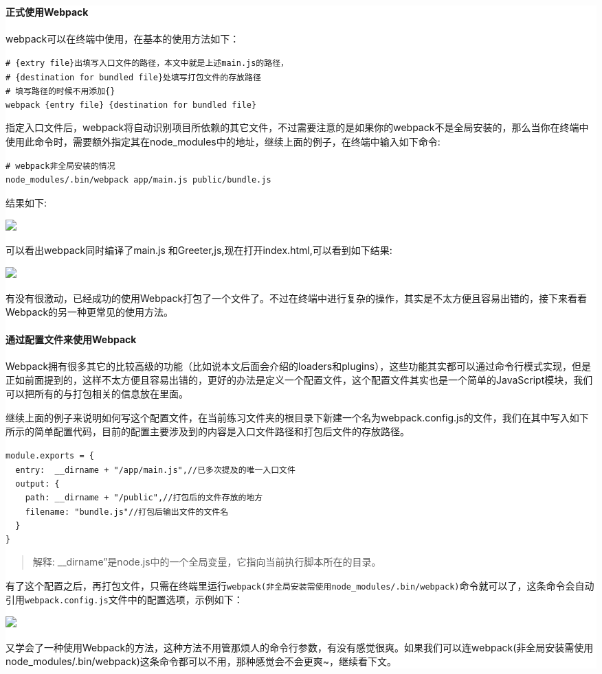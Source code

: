 #### 正式使用Webpack

webpack可以在终端中使用，在基本的使用方法如下：

	# {extry file}出填写入口文件的路径，本文中就是上述main.js的路径，
	# {destination for bundled file}处填写打包文件的存放路径
	# 填写路径的时候不用添加{}
	webpack {entry file} {destination for bundled file}

指定入口文件后，webpack将自动识别项目所依赖的其它文件，不过需要注意的是如果你的webpack不是全局安装的，那么当你在终端中使用此命令时，需要额外指定其在node_modules中的地址，继续上面的例子，在终端中输入如下命令:

	# webpack非全局安装的情况
	node_modules/.bin/webpack app/main.js public/bundle.js

结果如下:

![](https://i.imgur.com/xwX2s8S.png)

可以看出webpack同时编译了main.js 和Greeter,js,现在打开index.html,可以看到如下结果:

![](https://i.imgur.com/VqxU5ub.png)

有没有很激动，已经成功的使用Webpack打包了一个文件了。不过在终端中进行复杂的操作，其实是不太方便且容易出错的，接下来看看Webpack的另一种更常见的使用方法。

#### 通过配置文件来使用Webpack

Webpack拥有很多其它的比较高级的功能（比如说本文后面会介绍的loaders和plugins），这些功能其实都可以通过命令行模式实现，但是正如前面提到的，这样不太方便且容易出错的，更好的办法是定义一个配置文件，这个配置文件其实也是一个简单的JavaScript模块，我们可以把所有的与打包相关的信息放在里面。

继续上面的例子来说明如何写这个配置文件，在当前练习文件夹的根目录下新建一个名为webpack.config.js的文件，我们在其中写入如下所示的简单配置代码，目前的配置主要涉及到的内容是入口文件路径和打包后文件的存放路径。

    module.exports = {
      entry:  __dirname + "/app/main.js",//已多次提及的唯一入口文件
      output: {
      	path: __dirname + "/public",//打包后的文件存放的地方
      	filename: "bundle.js"//打包后输出文件的文件名
      }
    }

> 解释: __dirname”是node.js中的一个全局变量，它指向当前执行脚本所在的目录。

有了这个配置之后，再打包文件，只需在终端里运行`webpack(非全局安装需使用node_modules/.bin/webpack)`命令就可以了，这条命令会自动引用`webpack.config.js`文件中的配置选项，示例如下：

![](https://i.imgur.com/iG2TKHX.png)

又学会了一种使用Webpack的方法，这种方法不用管那烦人的命令行参数，有没有感觉很爽。如果我们可以连webpack(非全局安装需使用node_modules/.bin/webpack)这条命令都可以不用，那种感觉会不会更爽~，继续看下文。
